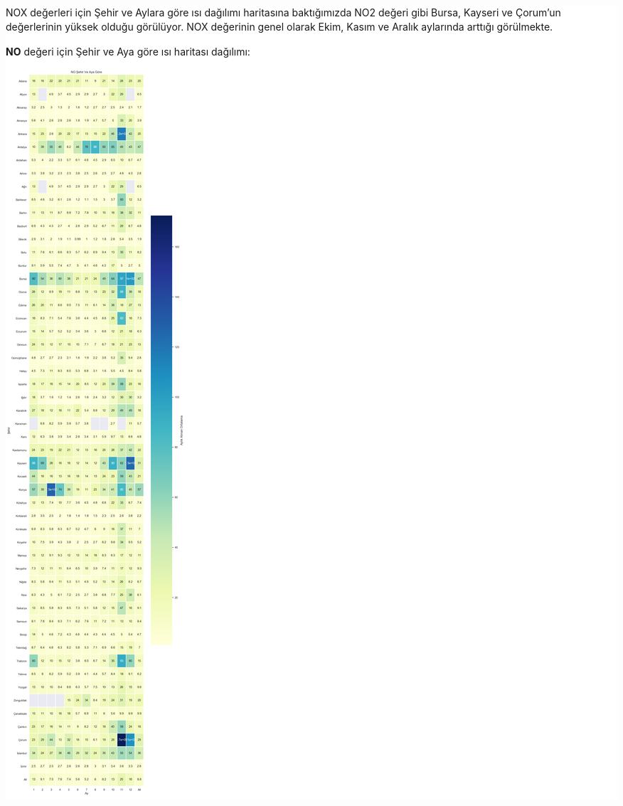 NOX değerleri için Şehir ve Aylara göre ısı dağılımı haritasına baktığımızda NO2 değeri gibi Bursa, Kayseri ve Çorum’un değerlerinin yüksek olduğu görülüyor. NOX değerinin genel olarak Ekim, Kasım ve Aralık aylarında arttığı görülmekte.

**NO** değeri için Şehir ve Aya göre ısı haritası dağılımı:

![](media/20_no_heatmap.png)
